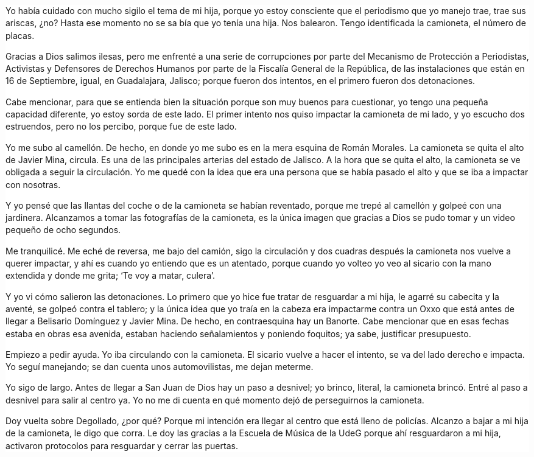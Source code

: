 Yo había cuidado con mucho sigilo el tema de mi hija, porque yo estoy
consciente que el periodismo que yo manejo trae, trae sus ariscas, ¿no? Hasta
ese momento no se sa bía que yo tenía una hija. Nos balearon. Tengo
identificada la camioneta, el número de placas.

Gracias a Dios salimos ilesas, pero me enfrenté a una serie de corrupciones
por parte del Mecanismo de Protección a Periodistas, Activistas y Defensores
de Derechos Humanos por parte de la Fiscalía General de la República, de las
instalaciones que están en 16 de Septiembre, igual, en Guadalajara, Jalisco;
porque fueron dos intentos, en el primero fueron dos detonaciones.

Cabe mencionar, para que se entienda bien la situación porque son muy buenos
para cuestionar, yo tengo una pequeña capacidad diferente, yo estoy sorda de
este lado. El primer intento nos quiso impactar la camioneta de mi lado, y yo
escucho dos estruendos, pero no los percibo, porque fue de este lado.

Yo me subo al camellón. De hecho, en donde yo me subo es en la mera esquina de
Román Morales. La camioneta se quita el alto de Javier Mina, circula. Es una
de las principales arterias del estado de Jalisco. A la hora que se quita el
alto, la camioneta se ve obligada a seguir la circulación. Yo me quedé con la
idea que era una persona que se había pasado el alto y que se iba a impactar
con nosotras.

Y yo pensé que las llantas del coche o de la camioneta se habían reventado,
porque me trepé al camellón y golpeé con una jardinera. Alcanzamos a tomar las
fotografías de la camioneta, es la única imagen que gracias a Dios se pudo
tomar y un video pequeño de ocho segundos.

Me tranquilicé. Me eché de reversa, me bajo del camión, sigo la circulación y
dos cuadras después la camioneta nos vuelve a querer impactar, y ahí es cuando
yo entiendo que es un atentado, porque cuando yo volteo yo veo al sicario con
la mano extendida y donde me grita; ‘Te voy a matar, culera’.

Y yo vi cómo salieron las detonaciones. Lo primero que yo hice fue tratar de
resguardar a mi hija, le agarré su cabecita y la aventé, se golpeó contra el
tablero; y la única idea que yo traía en la cabeza era impactarme contra un
Oxxo que está antes de llegar a Belisario Domínguez y Javier Mina. De hecho,
en contraesquina hay un Banorte. Cabe mencionar que en esas fechas estaba en
obras esa avenida, estaban haciendo señalamientos y poniendo foquitos; ya
sabe, justificar presupuesto.

Empiezo a pedir ayuda. Yo iba circulando con la camioneta. El sicario vuelve a
hacer el intento, se va del lado derecho e impacta. Yo seguí manejando; se dan
cuenta unos automovilistas, me dejan meterme.

Yo sigo de largo. Antes de llegar a San Juan de Dios hay un paso a desnivel;
yo brinco, literal, la camioneta brincó. Entré al paso a desnivel para salir
al centro ya. Yo no me di cuenta en qué momento dejó de perseguirnos la
camioneta.

Doy vuelta sobre Degollado, ¿por qué? Porque mi intención era llegar al centro
que está lleno de policías. Alcanzo a bajar a mi hija de la camioneta, le digo
que corra. Le doy las gracias a la Escuela de Música de la UdeG porque ahí
resguardaron a mi hija, activaron protocolos para resguardar y cerrar las
puertas.
